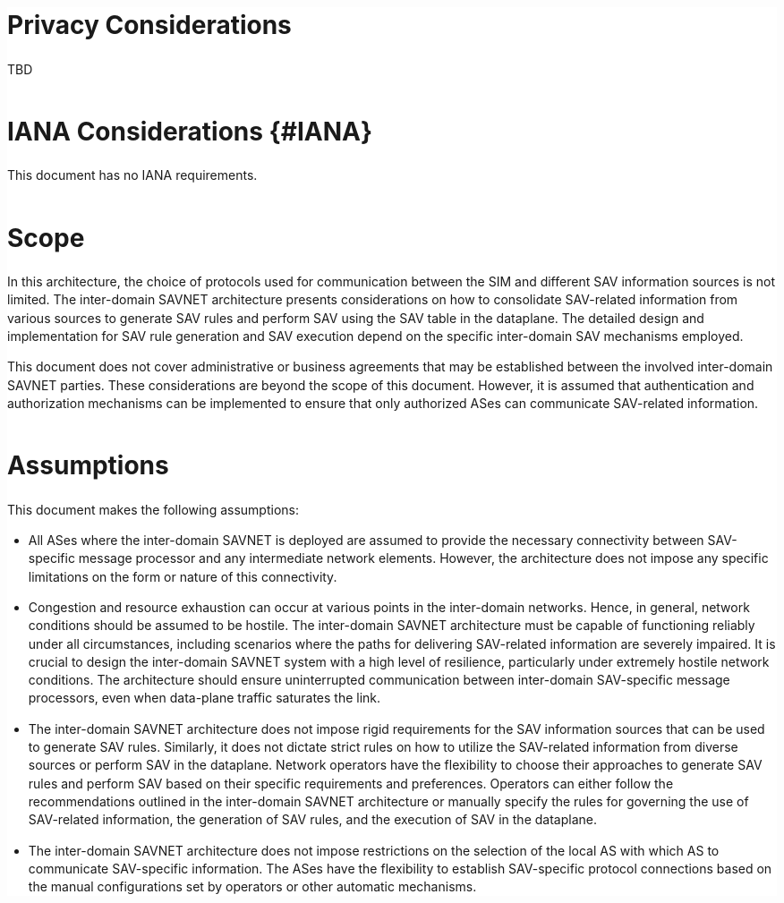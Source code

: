 # Privacy Considerations

TBD

# IANA Considerations {#IANA}

This document has no IANA requirements.


# Scope

In this architecture, the choice of protocols used for communication between the SIM and different SAV information sources is not limited. The inter-domain SAVNET architecture presents considerations on how to consolidate SAV-related information from various sources to generate SAV rules and perform SAV using the SAV table in the dataplane. The detailed design and implementation for SAV rule generation and SAV execution depend on the specific inter-domain SAV mechanisms employed.

This document does not cover administrative or business agreements that may be established between the involved inter-domain SAVNET parties. These considerations are beyond the scope of this document. However, it is assumed that authentication and authorization mechanisms can be implemented to ensure that only authorized ASes can communicate SAV-related information.

# Assumptions

This document makes the following assumptions:

* All ASes where the inter-domain SAVNET is deployed are assumed to provide the necessary connectivity between SAV-specific message processor and any intermediate network elements. However, the architecture does not impose any specific limitations on the form or nature of this connectivity. 

* Congestion and resource exhaustion can occur at various points in the inter-domain networks. Hence, in general, network conditions should be assumed to be hostile. The inter-domain SAVNET architecture must be capable of functioning reliably under all circumstances, including scenarios where the paths for delivering SAV-related information are severely impaired. It is crucial to design the inter-domain SAVNET system with a high level of resilience, particularly under extremely hostile network conditions. The architecture should ensure uninterrupted communication between inter-domain SAV-specific message processors, even when data-plane traffic saturates the link.

* The inter-domain SAVNET architecture does not impose rigid requirements for the SAV information sources that can be used to generate SAV rules. Similarly, it does not dictate strict rules on how to utilize the SAV-related information from diverse sources or perform SAV in the dataplane. Network operators have the flexibility to choose their approaches to generate SAV rules and perform SAV based on their specific requirements and preferences. Operators can either follow the recommendations outlined in the inter-domain SAVNET architecture or manually specify the rules for governing the use of SAV-related information, the generation of SAV rules, and the execution of SAV in the dataplane. 

* The inter-domain SAVNET architecture does not impose restrictions on the selection of the local AS with which AS to communicate SAV-specific information. The ASes have the flexibility to establish SAV-specific protocol connections based on the manual configurations set by operators or other automatic mechanisms. 
